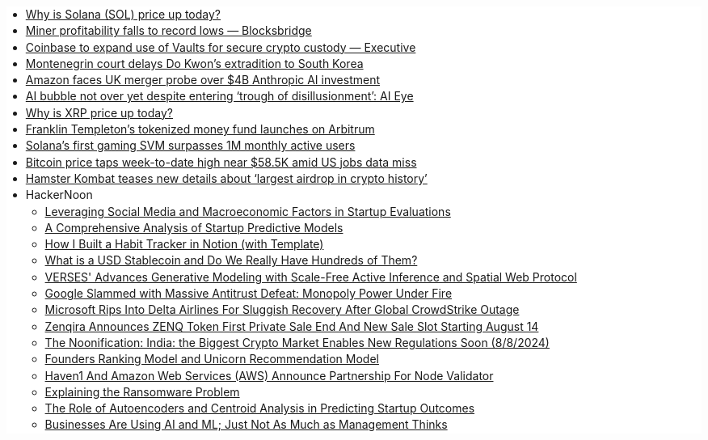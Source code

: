   - [Why is Solana (SOL) price up today?](https://cointelegraph.com/news/why-is-solana-price-up-this-week?utm_source=rss_feed&utm_medium=rss&utm_campaign=rss_partner_inbound)
  - [Miner profitability falls to record lows — Blocksbridge](https://cointelegraph.com/news/miner-profitability-falls-to-record-lows-blocksbridge?utm_source=rss_feed&utm_medium=rss&utm_campaign=rss_partner_inbound)
  - [Coinbase to expand use of Vaults for secure crypto custody — Executive](https://cointelegraph.com/news/coinbase-expand-vaults-secure-crypto-custody-executive?utm_source=rss_feed&utm_medium=rss&utm_campaign=rss_partner_inbound)
  - [Montenegrin court delays Do Kwon’s extradition to South Korea](https://cointelegraph.com/news/montenegro-court-do-kwon-extradition-south-korea-delay?utm_source=rss_feed&utm_medium=rss&utm_campaign=rss_partner_inbound)
  - [Amazon faces UK merger probe over $4B Anthropic AI investment](https://cointelegraph.com/news/amazon-faces-uk-merger-probe-4-b-anthropic-ai-investment?utm_source=rss_feed&utm_medium=rss&utm_campaign=rss_partner_inbound)
  - [AI bubble not over yet despite entering ‘trough of disillusionment’: AI Eye](https://cointelegraph.com/magazine/ai-hits-trough-of-disillusionment-ai-bubble-not-over-ai-eye/?utm_source=rss_feed&utm_medium=rss&utm_campaign=rss_partner_inbound)
  - [Why is XRP price up today?](https://cointelegraph.com/news/why-is-xrp-price-up-today?utm_source=rss_feed&utm_medium=rss&utm_campaign=rss_partner_inbound)
  - [Franklin Templeton’s tokenized money fund launches on Arbitrum](https://cointelegraph.com/news/franklin-templeton-tokenized-money-fund-arbitrum?utm_source=rss_feed&utm_medium=rss&utm_campaign=rss_partner_inbound)
  - [Solana’s first gaming SVM surpasses 1M monthly active users](https://cointelegraph.com/news/solana-first-gaming-svm-1-million-monthly-active-users?utm_source=rss_feed&utm_medium=rss&utm_campaign=rss_partner_inbound)
  - [Bitcoin price taps week-to-date high near $58.5K amid US jobs data miss](https://cointelegraph.com/news/bitcoin-price-week-to-date-high-58-5-k-us-jobs-data-miss?utm_source=rss_feed&utm_medium=rss&utm_campaign=rss_partner_inbound)
  - [Hamster Kombat teases new details about ‘largest airdrop in crypto history’](https://cointelegraph.com/news/hamster-kombat-record-crypto-airdrop-details?utm_source=rss_feed&utm_medium=rss&utm_campaign=rss_partner_inbound)
- HackerNoon
  - [Leveraging Social Media and Macroeconomic Factors in Startup Evaluations](https://hackernoon.com/leveraging-social-media-and-macroeconomic-factors-in-startup-evaluations?source=rss)
  - [A Comprehensive Analysis of Startup Predictive Models](https://hackernoon.com/a-comprehensive-analysis-of-startup-predictive-models?source=rss)
  - [How I Built a Habit Tracker in Notion (with Template)](https://hackernoon.com/how-i-built-a-habit-tracker-in-notion-with-template?source=rss)
  - [What is a USD Stablecoin and Do We Really Have Hundreds of Them?](https://hackernoon.com/what-is-a-usd-stablecoin-and-do-we-really-have-hundreds-of-them?source=rss)
  - [VERSES' Advances Generative Modeling with Scale-Free Active Inference and Spatial Web Protocol](https://hackernoon.com/verses-advances-generative-modeling-with-scale-free-active-inference-and-spatial-web-protocol?source=rss)
  - [Google Slammed with Massive Antitrust Defeat: Monopoly Power Under Fire](https://hackernoon.com/google-slammed-with-massive-antitrust-defeat-monopoly-power-under-fire?source=rss)
  - [Microsoft Rips Into Delta Airlines For Sluggish Recovery After Global CrowdStrike Outage](https://hackernoon.com/microsoft-rips-into-delta-airlines-for-sluggish-recovery-after-global-crowdstrike-outage?source=rss)
  - [Zenqira Announces ZENQ Token First  Private Sale End And New Sale Slot Starting August 14](https://hackernoon.com/zenqira-announces-zenq-token-first-private-sale-end-and-new-sale-slot-starting-august-14?source=rss)
  - [The Noonification: India: the Biggest Crypto Market Enables New Regulations Soon (8/8/2024)](https://hackernoon.com/8-8-2024-noonification?source=rss)
  - [Founders Ranking Model and Unicorn Recommendation Model](https://hackernoon.com/founders-ranking-model-and-unicorn-recommendation-model?source=rss)
  - [Haven1 And Amazon Web Services (AWS) Announce Partnership For Node Validator](https://hackernoon.com/haven1-and-amazon-web-services-aws-announce-partnership-for-node-validator?source=rss)
  - [Explaining the Ransomware Problem](https://hackernoon.com/explaining-the-ransomware-problem?source=rss)
  - [The Role of Autoencoders and Centroid Analysis in Predicting Startup Outcomes](https://hackernoon.com/the-role-of-autoencoders-and-centroid-analysis-in-predicting-startup-outcomes?source=rss)
  - [Businesses Are Using AI and ML; Just Not As Much as Management Thinks](https://hackernoon.com/businesses-are-using-ai-and-ml-just-not-as-much-as-management-thinks?source=rss)